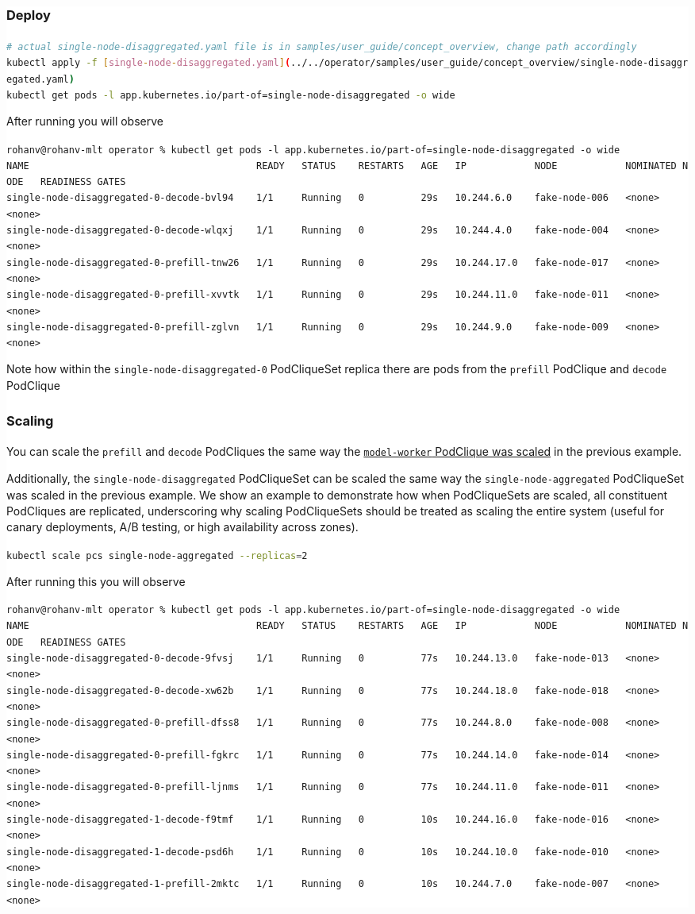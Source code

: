 ### **Deploy**
```bash
# actual single-node-disaggregated.yaml file is in samples/user_guide/concept_overview, change path accordingly
kubectl apply -f [single-node-disaggregated.yaml](../../operator/samples/user_guide/concept_overview/single-node-disaggregated.yaml)
kubectl get pods -l app.kubernetes.io/part-of=single-node-disaggregated -o wide
```
After running you will observe

```
rohanv@rohanv-mlt operator % kubectl get pods -l app.kubernetes.io/part-of=single-node-disaggregated -o wide
NAME                                        READY   STATUS    RESTARTS   AGE   IP            NODE            NOMINATED NODE   READINESS GATES
single-node-disaggregated-0-decode-bvl94    1/1     Running   0          29s   10.244.6.0    fake-node-006   <none>           <none>
single-node-disaggregated-0-decode-wlqxj    1/1     Running   0          29s   10.244.4.0    fake-node-004   <none>           <none>
single-node-disaggregated-0-prefill-tnw26   1/1     Running   0          29s   10.244.17.0   fake-node-017   <none>           <none>
single-node-disaggregated-0-prefill-xvvtk   1/1     Running   0          29s   10.244.11.0   fake-node-011   <none>           <none>
single-node-disaggregated-0-prefill-zglvn   1/1     Running   0          29s   10.244.9.0    fake-node-009   <none>           <none>
```
Note how within the `single-node-disaggregated-0` PodCliqueSet replica there are pods from the `prefill` PodClique and `decode` PodClique

### **Scaling**
You can scale the `prefill` and `decode` PodCliques the same way the [`model-worker` PodClique was scaled](#scaling) in the previous example. 

Additionally, the `single-node-disaggregated` PodCliqueSet can be scaled the same way the `single-node-aggregated` PodCliqueSet was scaled in the previous example. We show an example to demonstrate how when PodCliqueSets are scaled, all constituent PodCliques are replicated, underscoring why scaling PodCliqueSets should be treated as scaling the entire system (useful for canary deployments, A/B testing, or high availability across zones).

```bash
kubectl scale pcs single-node-aggregated --replicas=2
```
After running this you will observe
```
rohanv@rohanv-mlt operator % kubectl get pods -l app.kubernetes.io/part-of=single-node-disaggregated -o wide
NAME                                        READY   STATUS    RESTARTS   AGE   IP            NODE            NOMINATED NODE   READINESS GATES
single-node-disaggregated-0-decode-9fvsj    1/1     Running   0          77s   10.244.13.0   fake-node-013   <none>           <none>
single-node-disaggregated-0-decode-xw62b    1/1     Running   0          77s   10.244.18.0   fake-node-018   <none>           <none>
single-node-disaggregated-0-prefill-dfss8   1/1     Running   0          77s   10.244.8.0    fake-node-008   <none>           <none>
single-node-disaggregated-0-prefill-fgkrc   1/1     Running   0          77s   10.244.14.0   fake-node-014   <none>           <none>
single-node-disaggregated-0-prefill-ljnms   1/1     Running   0          77s   10.244.11.0   fake-node-011   <none>           <none>
single-node-disaggregated-1-decode-f9tmf    1/1     Running   0          10s   10.244.16.0   fake-node-016   <none>           <none>
single-node-disaggregated-1-decode-psd6h    1/1     Running   0          10s   10.244.10.0   fake-node-010   <none>           <none>
single-node-disaggregated-1-prefill-2mktc   1/1     Running   0          10s   10.244.7.0    fake-node-007   <none>           <none>
```